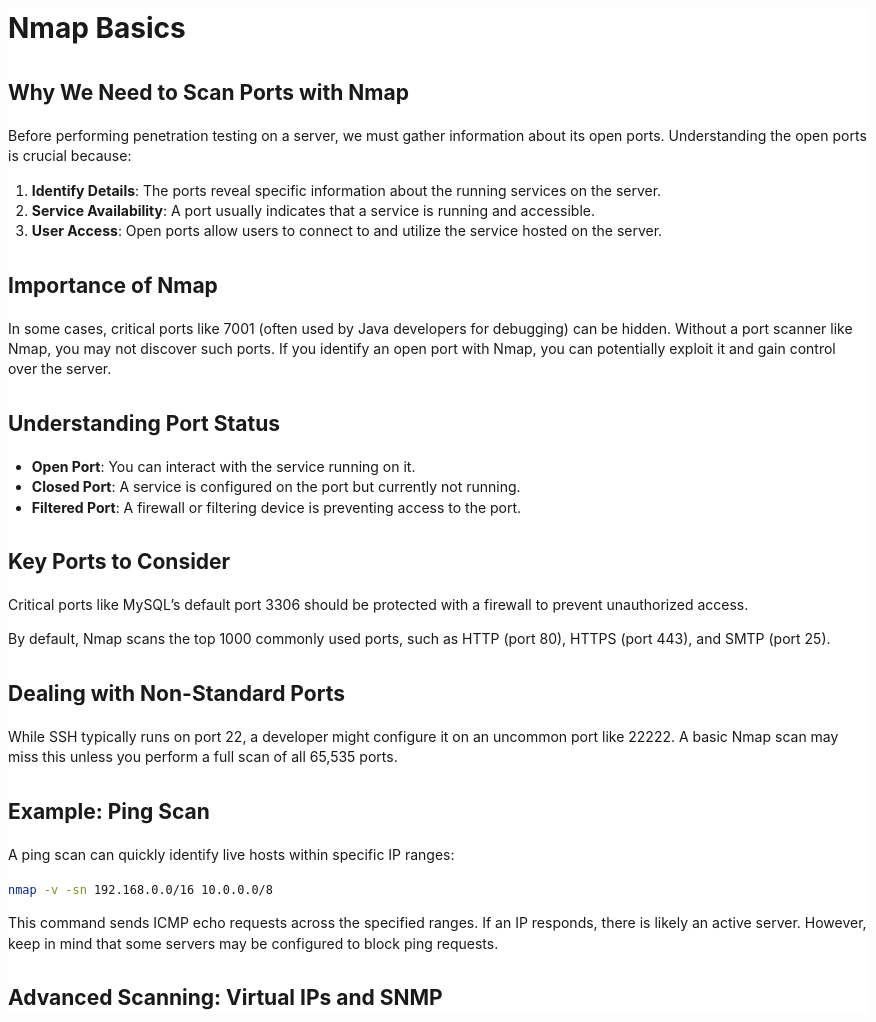# Nmap Basics
## Why We Need to Scan Ports with Nmap

Before performing penetration testing on a server, we must gather information about its open ports. Understanding the open ports is crucial because:

1. **Identify Details**: The ports reveal specific information about the running services on the server.
2. **Service Availability**: A port usually indicates that a service is running and accessible.
3. **User Access**: Open ports allow users to connect to and utilize the service hosted on the server.

## Importance of Nmap

In some cases, critical ports like 7001 (often used by Java developers for debugging) can be hidden. Without a port scanner like Nmap, you may not discover such ports. If you identify an open port with Nmap, you can potentially exploit it and gain control over the server.

## Understanding Port Status

- **Open Port**: You can interact with the service running on it.
- **Closed Port**: A service is configured on the port but currently not running.
- **Filtered Port**: A firewall or filtering device is preventing access to the port.

## Key Ports to Consider

Critical ports like MySQL’s default port 3306 should be protected with a firewall to prevent unauthorized access.

By default, Nmap scans the top 1000 commonly used ports, such as HTTP (port 80), HTTPS (port 443), and SMTP (port 25).

## Dealing with Non-Standard Ports

While SSH typically runs on port 22, a developer might configure it on an uncommon port like 22222. A basic Nmap scan may miss this unless you perform a full scan of all 65,535 ports.

## Example: Ping Scan

A ping scan can quickly identify live hosts within specific IP ranges:

```bash
nmap -v -sn 192.168.0.0/16 10.0.0.0/8
```

This command sends ICMP echo requests across the specified ranges. If an IP responds, there is likely an active server. However, keep in mind that some servers may be configured to block ping requests.

## Advanced Scanning: Virtual IPs and SNMP
